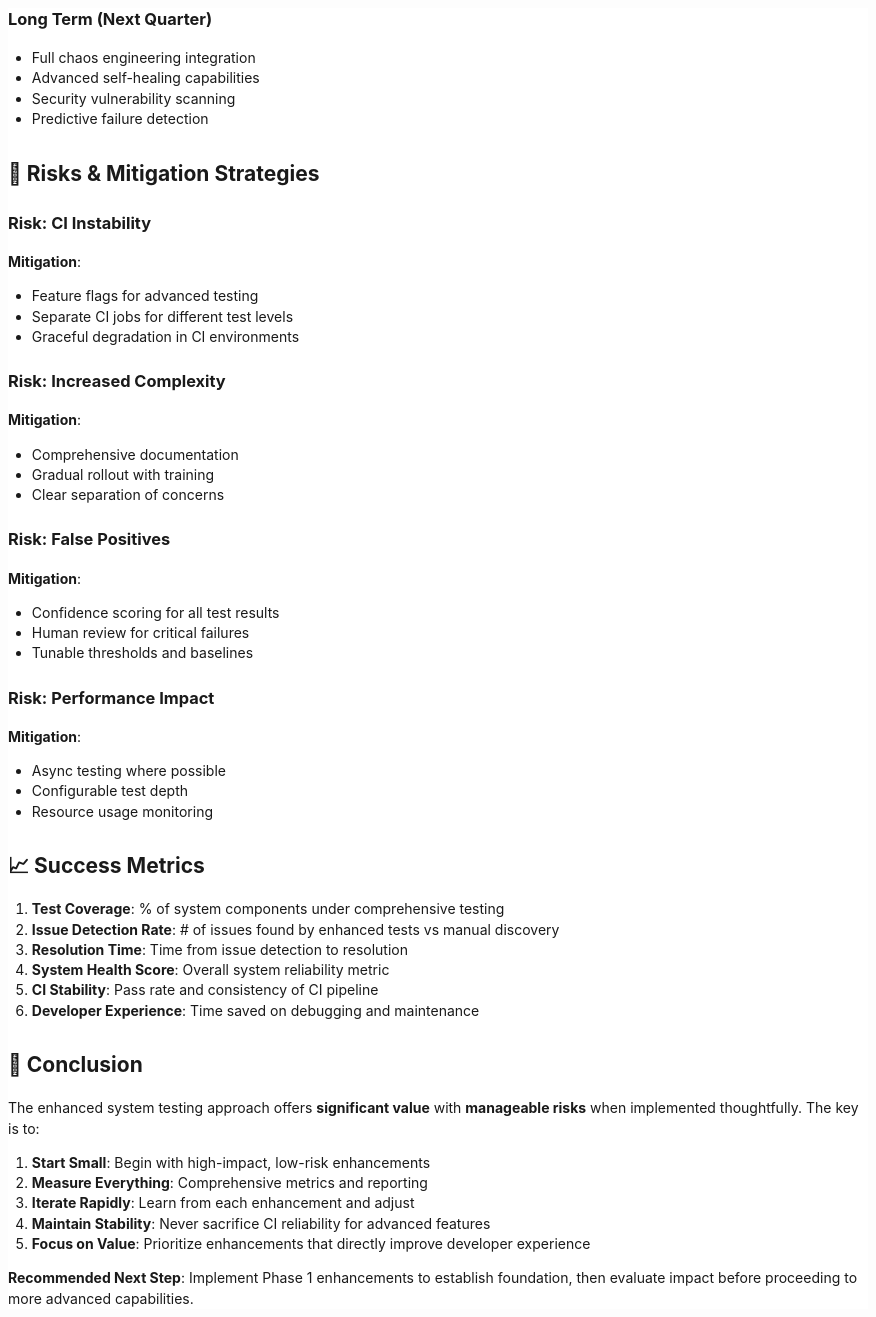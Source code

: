 ### **Long Term (Next Quarter)**
- Full chaos engineering integration
- Advanced self-healing capabilities
- Security vulnerability scanning
- Predictive failure detection

## **🚨 Risks & Mitigation Strategies**

### **Risk: CI Instability**
**Mitigation**: 
- Feature flags for advanced testing
- Separate CI jobs for different test levels
- Graceful degradation in CI environments

### **Risk: Increased Complexity**
**Mitigation**:
- Comprehensive documentation
- Gradual rollout with training
- Clear separation of concerns

### **Risk: False Positives**
**Mitigation**:
- Confidence scoring for all test results
- Human review for critical failures
- Tunable thresholds and baselines

### **Risk: Performance Impact**
**Mitigation**:
- Async testing where possible
- Configurable test depth
- Resource usage monitoring

## **📈 Success Metrics**

1. **Test Coverage**: % of system components under comprehensive testing
2. **Issue Detection Rate**: # of issues found by enhanced tests vs manual discovery
3. **Resolution Time**: Time from issue detection to resolution
4. **System Health Score**: Overall system reliability metric
5. **CI Stability**: Pass rate and consistency of CI pipeline
6. **Developer Experience**: Time saved on debugging and maintenance

## **🎯 Conclusion**

The enhanced system testing approach offers **significant value** with **manageable risks** when implemented thoughtfully. The key is to:

1. **Start Small**: Begin with high-impact, low-risk enhancements
2. **Measure Everything**: Comprehensive metrics and reporting
3. **Iterate Rapidly**: Learn from each enhancement and adjust
4. **Maintain Stability**: Never sacrifice CI reliability for advanced features
5. **Focus on Value**: Prioritize enhancements that directly improve developer experience

**Recommended Next Step**: Implement Phase 1 enhancements to establish foundation, then evaluate impact before proceeding to more advanced capabilities.

